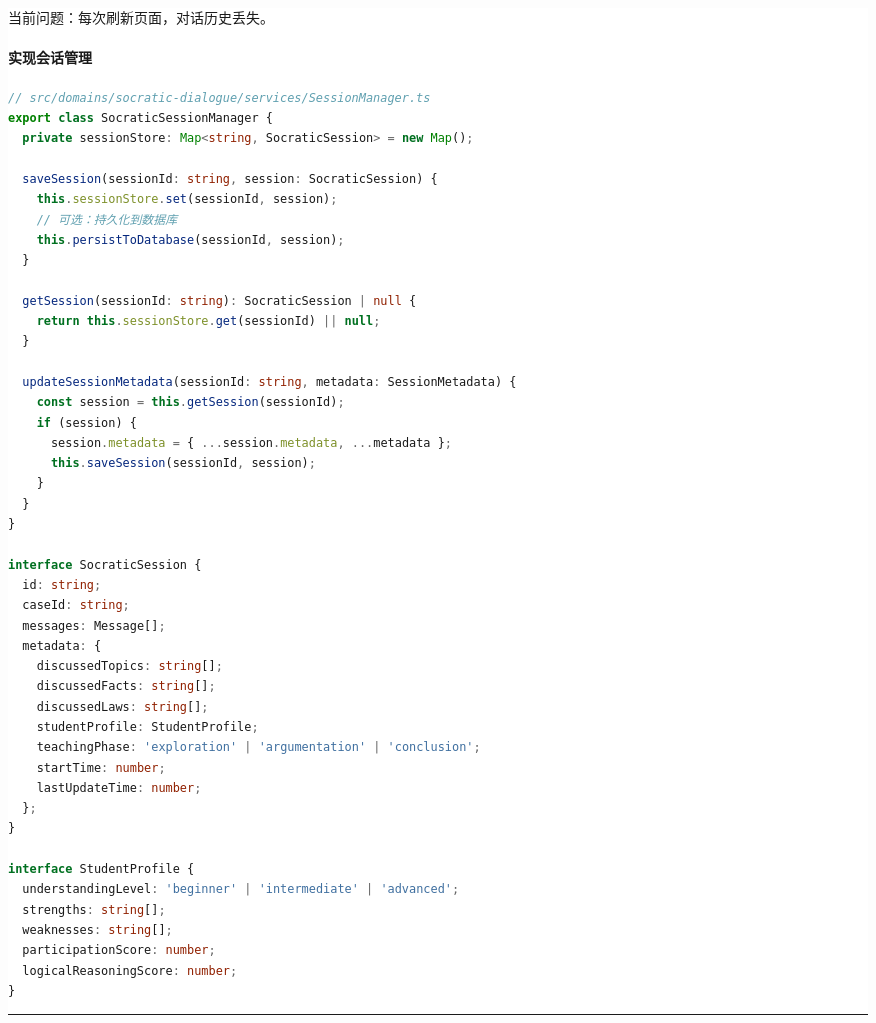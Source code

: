 当前问题：每次刷新页面，对话历史丢失。

#### 实现会话管理
```typescript
// src/domains/socratic-dialogue/services/SessionManager.ts
export class SocraticSessionManager {
  private sessionStore: Map<string, SocraticSession> = new Map();

  saveSession(sessionId: string, session: SocraticSession) {
    this.sessionStore.set(sessionId, session);
    // 可选：持久化到数据库
    this.persistToDatabase(sessionId, session);
  }

  getSession(sessionId: string): SocraticSession | null {
    return this.sessionStore.get(sessionId) || null;
  }

  updateSessionMetadata(sessionId: string, metadata: SessionMetadata) {
    const session = this.getSession(sessionId);
    if (session) {
      session.metadata = { ...session.metadata, ...metadata };
      this.saveSession(sessionId, session);
    }
  }
}

interface SocraticSession {
  id: string;
  caseId: string;
  messages: Message[];
  metadata: {
    discussedTopics: string[];
    discussedFacts: string[];
    discussedLaws: string[];
    studentProfile: StudentProfile;
    teachingPhase: 'exploration' | 'argumentation' | 'conclusion';
    startTime: number;
    lastUpdateTime: number;
  };
}

interface StudentProfile {
  understandingLevel: 'beginner' | 'intermediate' | 'advanced';
  strengths: string[];
  weaknesses: string[];
  participationScore: number;
  logicalReasoningScore: number;
}
```

---
